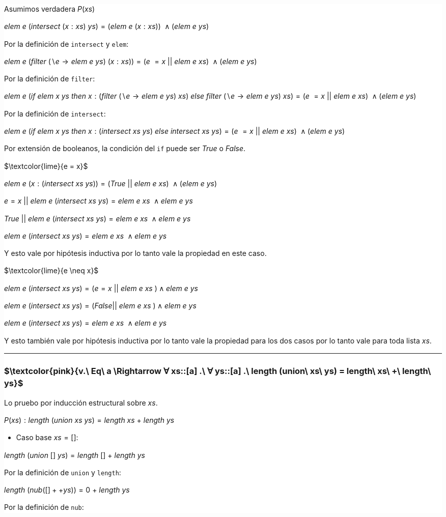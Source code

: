 Asumimos verdadera $P(xs)$

$elem\ e\ (intersect\ (x:xs)\ ys) = (elem\ e\ (x:xs))\ \land (elem\ e\ ys)$

Por la definición de `intersect` y `elem`:

$elem\ e\ (filter\ (\backslash e \rightarrow elem\ e\ ys)\ (x:xs)) = (e\ = x\ ||\ elem\ e\ xs)\ \land (elem\ e\ ys)$

Por la definición de `filter`:

$elem\ e\ (if\ elem\ x\ ys\ then\ x:(filter\ (\backslash e \rightarrow elem\ e\ ys)\ xs)\ else\ filter\ (\backslash e \rightarrow elem\ e\ ys)\ xs) = (e\ = x\ ||\ elem\ e\ xs)\ \land (elem\ e\ ys)$

Por la definición de `intersect`:

$elem\ e\ (if\ elem\ x\ ys\ then\ x:(intersect\ xs\ ys)\ else\ intersect\ xs\ ys) = (e\ = x\ ||\ elem\ e\ xs)\ \land (elem\ e\ ys)$

Por extensión de booleanos, la condición del `if` puede ser $True$ o $False$.

$\textcolor{lime}{e = x}$

$elem\ e\ (x:(intersect\ xs\ ys)) = (True\ ||\ elem\ e\ xs)\ \land (elem\ e\ ys)$

$e=x \ ||\ elem\ e\ (intersect\ xs\ ys) = elem\ e\ xs\ \land elem\ e\ ys$

$True\ ||\ elem\ e\ (intersect\ xs\ ys) =  elem\ e\ xs\ \land elem\ e\ ys$

$elem\ e\ (intersect\ xs\ ys) =  elem\ e\ xs\ \land elem\ e\ ys$

Y esto vale por hipótesis inductiva por lo tanto vale la propiedad en este caso.

$\textcolor{lime}{e \neq x}$

$elem\ e\ (intersect\ xs\ ys) = (e=x\ ||\ elem\ e\ xs\ )\land elem\ e\ ys$

$elem\ e\ (intersect\ xs\ ys) = (False ||\ elem\ e\ xs\ )\land elem\ e\ ys$

$elem\ e\ (intersect\ xs\ ys) = elem\ e\ xs\ \land elem\ e\ ys$

Y esto también vale por hipótesis inductiva por lo tanto vale la propiedad para los dos casos por lo tanto vale para toda lista $xs$.

---

### $\textcolor{pink}{v.\ Eq\ a \Rightarrow ∀ xs::[a] .\ ∀ ys::[a] .\ length (union\ xs\ ys) = length\ xs\ +\ length\ ys}$

Lo pruebo por inducción estructural sobre $xs$.

$P(xs): length\ (union\ xs\ ys) = length\ xs\ +\ length\ ys$

- Caso base $xs = []$:

$length\ (union\ []\ ys) = length\ []\ +\ length\ ys$

Por la definición de `union` y `length`:

$length\ (nub ([]++ys)) = 0\ +\ length\ ys$

Por la definición de `nub`:
